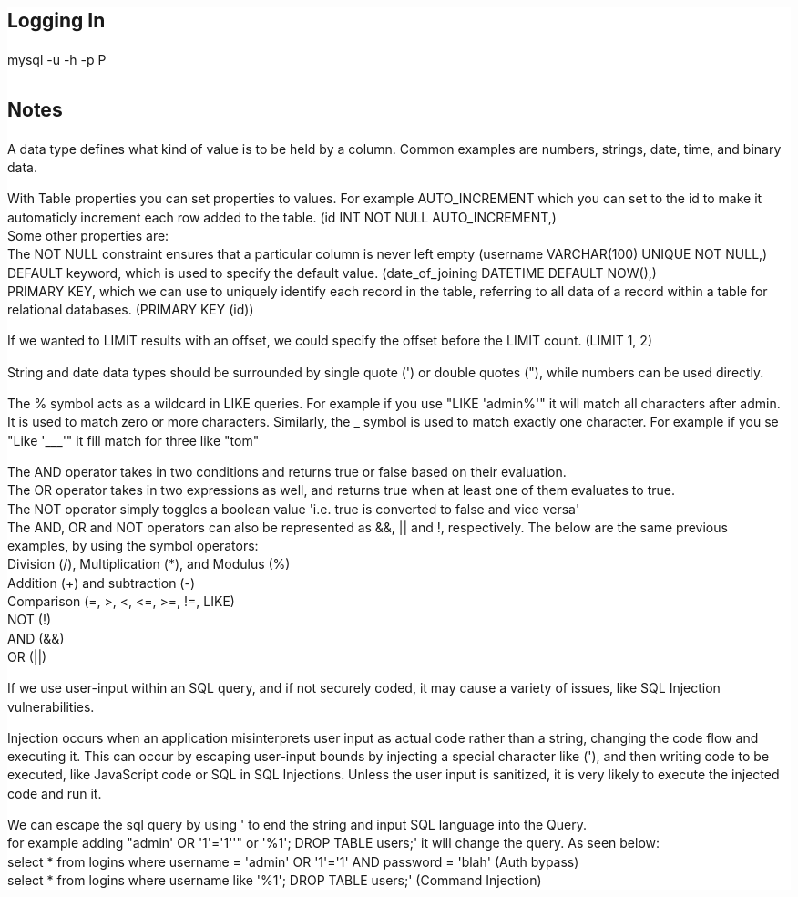 ## Logging In
mysql -u <user> -h <host> -p<password> P<port>

## Notes
A data type defines what kind of value is to be held by a column. Common examples are numbers, strings, date, time, and binary data.

With Table properties you can set properties to values. For example AUTO_INCREMENT which you can set to the id to make it automaticly increment each row added to the table. (id INT NOT NULL AUTO_INCREMENT,)  
Some other properties are:  
The NOT NULL constraint ensures that a particular column is never left empty (username VARCHAR(100) UNIQUE NOT NULL,)  
DEFAULT keyword, which is used to specify the default value. (date_of_joining DATETIME DEFAULT NOW(),)  
PRIMARY KEY, which we can use to uniquely identify each record in the table, referring to all data of a record within a table for relational databases. (PRIMARY KEY (id))

If we wanted to LIMIT results with an offset, we could specify the offset before the LIMIT count. (LIMIT 1, 2)

String and date data types should be surrounded by single quote (') or double quotes ("), while numbers can be used directly.

The % symbol acts as a wildcard in LIKE queries. For example if you use "LIKE 'admin%'" it will match all characters after admin. It is used to match zero or more characters. Similarly, the _ symbol is used to match exactly one character. For example if you se "Like '___'" it fill match for three like "tom"

The AND operator takes in two conditions and returns true or false based on their evaluation.  
The OR operator takes in two expressions as well, and returns true when at least one of them evaluates to true.  
The NOT operator simply toggles a boolean value 'i.e. true is converted to false and vice versa'  
The AND, OR and NOT operators can also be represented as &&, || and !, respectively. The below are the same previous examples, by using the symbol operators:  
Division (/), Multiplication (*), and Modulus (%)  
Addition (+) and subtraction (-)  
Comparison (=, >, <, <=, >=, !=, LIKE)  
NOT (!)  
AND (&&)  
OR (||)  

If we use user-input within an SQL query, and if not securely coded, it may cause a variety of issues, like SQL Injection vulnerabilities.

Injection occurs when an application misinterprets user input as actual code rather than a string, changing the code flow and executing it. This can occur by escaping user-input bounds by injecting a special character like ('), and then writing code to be executed, like JavaScript code or SQL in SQL Injections. Unless the user input is sanitized, it is very likely to execute the injected code and run it.

We can escape the sql query by using ' to end the string and input SQL language into the Query.  
for example adding "admin' OR '1'='1''" or '%1'; DROP TABLE users;' it will change the query. As seen below:  
select * from logins where username = 'admin' OR '1'='1' AND password = 'blah' (Auth bypass)  
select * from logins where username like '%1'; DROP TABLE users;' (Command Injection)  
